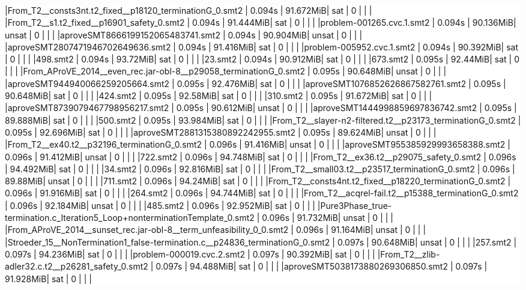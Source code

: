 |From_T2__consts3nt.t2_fixed__p18120_terminationG_0.smt2      |    0.094s | 91.672MiB| sat | 0 |  |  |
|From_T2__s1.t2_fixed__p16901_safety_0.smt2                   |    0.094s | 91.444MiB| sat | 0 |  |  |
|problem-001265.cvc.1.smt2                                    |    0.094s | 90.136MiB| unsat | 0 |  |  |
|aproveSMT8666199152065483741.smt2                            |    0.094s | 90.904MiB| unsat | 0 |  |  |
|aproveSMT2807471946702649636.smt2                            |    0.094s | 91.416MiB| sat | 0 |  |  |
|problem-005952.cvc.1.smt2                                    |    0.094s | 90.392MiB| sat | 0 |  |  |
|498.smt2                                                     |    0.094s | 93.72MiB| sat | 0 |  |  |
|23.smt2                                                      |    0.094s | 90.912MiB| sat | 0 |  |  |
|673.smt2                                                     |    0.095s | 92.44MiB| sat | 0 |  |  |
|From_AProVE_2014__even_rec.jar-obl-8__p29058_terminationG_0.smt2 |    0.095s | 90.648MiB| unsat | 0 |  |  |
|aproveSMT944940066259205664.smt2                             |    0.095s | 92.476MiB| sat | 0 |  |  |
|aproveSMT1076852626867582761.smt2                            |    0.095s | 90.648MiB| sat | 0 |  |  |
|424.smt2                                                     |    0.095s | 92.58MiB| sat | 0 |  |  |
|310.smt2                                                     |    0.095s | 91.672MiB| sat | 0 |  |  |
|aproveSMT8739079467798956217.smt2                            |    0.095s | 90.612MiB| unsat | 0 |  |  |
|aproveSMT1444998859697836742.smt2                            |    0.095s | 89.888MiB| sat | 0 |  |  |
|500.smt2                                                     |    0.095s | 93.984MiB| sat | 0 |  |  |
|From_T2__slayer-n2-filtered.t2__p23173_terminationG_0.smt2   |    0.095s | 92.696MiB| sat | 0 |  |  |
|aproveSMT2881315380892242955.smt2                            |    0.095s | 89.624MiB| unsat | 0 |  |  |
|From_T2__ex40.t2__p32196_terminationG_0.smt2                 |    0.096s | 91.416MiB| unsat | 0 |  |  |
|aproveSMT955385929993658388.smt2                             |    0.096s | 91.412MiB| unsat | 0 |  |  |
|722.smt2                                                     |    0.096s | 94.748MiB| sat | 0 |  |  |
|From_T2__ex36.t2__p29075_safety_0.smt2                       |    0.096s | 94.492MiB| sat | 0 |  |  |
|34.smt2                                                      |    0.096s | 92.816MiB| sat | 0 |  |  |
|From_T2__small03.t2__p23517_terminationG_0.smt2              |    0.096s | 89.88MiB| unsat | 0 |  |  |
|711.smt2                                                     |    0.096s | 94.24MiB| sat | 0 |  |  |
|From_T2__consts4nt.t2_fixed__p18220_terminationG_0.smt2      |    0.096s | 91.916MiB| sat | 0 |  |  |
|264.smt2                                                     |    0.096s | 94.744MiB| sat | 0 |  |  |
|From_T2__acqrel-fail.t2__p15388_terminationG_0.smt2          |    0.096s | 92.184MiB| unsat | 0 |  |  |
|485.smt2                                                     |    0.096s | 92.952MiB| sat | 0 |  |  |
|Pure3Phase_true-termination.c_Iteration5_Loop+nonterminationTemplate_0.smt2 |    0.096s | 91.732MiB| unsat | 0 |  |  |
|From_AProVE_2014__sunset_rec.jar-obl-8__term_unfeasibility_0_0.smt2 |    0.096s | 91.164MiB| unsat | 0 |  |  |
|Stroeder_15__NonTermination1_false-termination.c__p24836_terminationG_0.smt2 |    0.097s | 90.648MiB| unsat | 0 |  |  |
|257.smt2                                                     |    0.097s | 94.236MiB| sat | 0 |  |  |
|problem-000019.cvc.2.smt2                                    |    0.097s | 90.392MiB| sat | 0 |  |  |
|From_T2__zlib-adler32.c.t2__p26281_safety_0.smt2             |    0.097s | 94.488MiB| sat | 0 |  |  |
|aproveSMT5038173880269306850.smt2                            |    0.097s | 91.928MiB| sat | 0 |  |  |